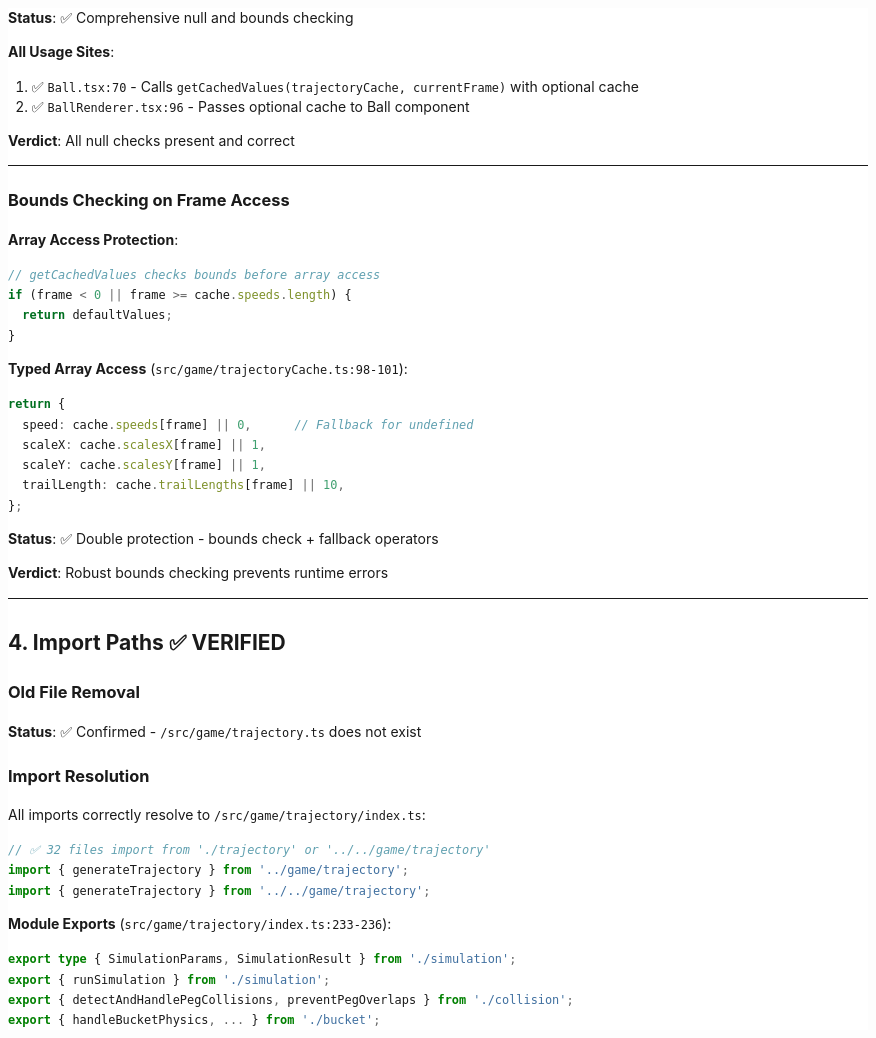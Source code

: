 **Status**: ✅ Comprehensive null and bounds checking

**All Usage Sites**:
1. ✅ `Ball.tsx:70` - Calls `getCachedValues(trajectoryCache, currentFrame)` with optional cache
2. ✅ `BallRenderer.tsx:96` - Passes optional cache to Ball component

**Verdict**: All null checks present and correct

---

### Bounds Checking on Frame Access

**Array Access Protection**:
```typescript
// getCachedValues checks bounds before array access
if (frame < 0 || frame >= cache.speeds.length) {
  return defaultValues;
}
```

**Typed Array Access** (`src/game/trajectoryCache.ts:98-101`):
```typescript
return {
  speed: cache.speeds[frame] || 0,      // Fallback for undefined
  scaleX: cache.scalesX[frame] || 1,
  scaleY: cache.scalesY[frame] || 1,
  trailLength: cache.trailLengths[frame] || 10,
};
```

**Status**: ✅ Double protection - bounds check + fallback operators

**Verdict**: Robust bounds checking prevents runtime errors

---

## 4. Import Paths ✅ VERIFIED

### Old File Removal
**Status**: ✅ Confirmed - `/src/game/trajectory.ts` does not exist

### Import Resolution
All imports correctly resolve to `/src/game/trajectory/index.ts`:

```typescript
// ✅ 32 files import from './trajectory' or '../../game/trajectory'
import { generateTrajectory } from '../game/trajectory';
import { generateTrajectory } from '../../game/trajectory';
```

**Module Exports** (`src/game/trajectory/index.ts:233-236`):
```typescript
export type { SimulationParams, SimulationResult } from './simulation';
export { runSimulation } from './simulation';
export { detectAndHandlePegCollisions, preventPegOverlaps } from './collision';
export { handleBucketPhysics, ... } from './bucket';
```

